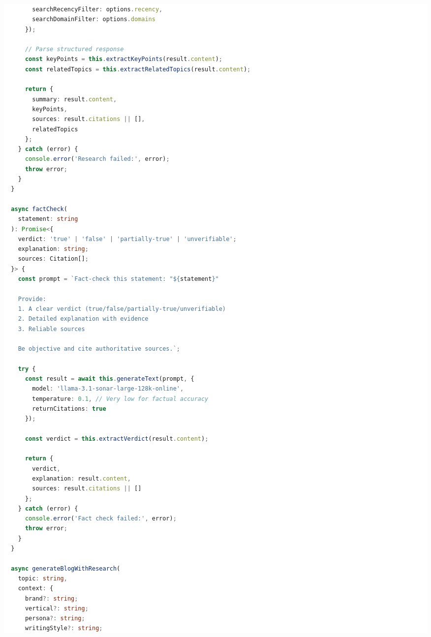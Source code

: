 ```typescript
        searchRecencyFilter: options.recency,
        searchDomainFilter: options.domains
      });
      
      // Parse structured response
      const keyPoints = this.extractKeyPoints(result.content);
      const relatedTopics = this.extractRelatedTopics(result.content);
      
      return {
        summary: result.content,
        keyPoints,
        sources: result.citations || [],
        relatedTopics
      };
    } catch (error) {
      console.error('Research failed:', error);
      throw error;
    }
  }
  
  async factCheck(
    statement: string
  ): Promise<{
    verdict: 'true' | 'false' | 'partially-true' | 'unverifiable';
    explanation: string;
    sources: Citation[];
  }> {
    const prompt = `Fact-check this statement: "${statement}"
    
    Provide:
    1. A clear verdict (true/false/partially-true/unverifiable)
    2. Detailed explanation with evidence
    3. Reliable sources
    
    Be objective and cite authoritative sources.`;
    
    try {
      const result = await this.generateText(prompt, {
        model: 'llama-3.1-sonar-large-128k-online',
        temperature: 0.1, // Very low for factual accuracy
        returnCitations: true
      });
      
      const verdict = this.extractVerdict(result.content);
      
      return {
        verdict,
        explanation: result.content,
        sources: result.citations || []
      };
    } catch (error) {
      console.error('Fact check failed:', error);
      throw error;
    }
  }
  
  async generateBlogWithResearch(
    topic: string,
    context: {
      brand?: string;
      vertical?: string;
      persona?: string;
      writingStyle?: string;
```